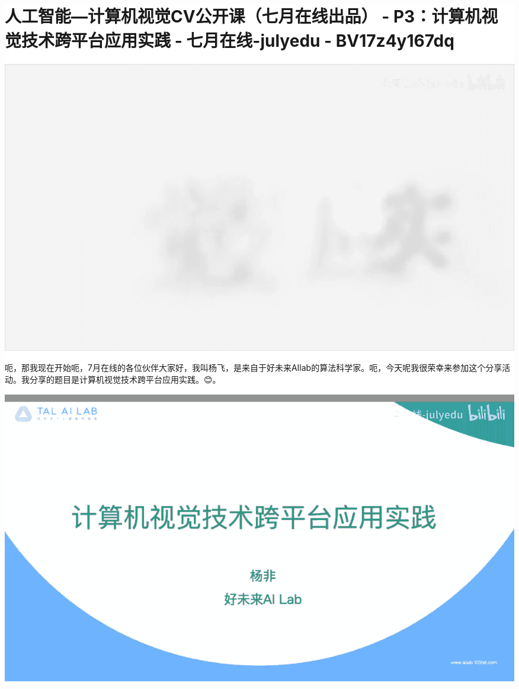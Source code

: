 # 人工智能—计算机视觉CV公开课（七月在线出品） - P3：计算机视觉技术跨平台应用实践 - 七月在线-julyedu - BV17z4y167dq

![](img/ca88ee6c27ebc30bd87aa3f8362e5398_0.png)

呃，那我现在开始呃，7月在线的各位伙伴大家好，我叫杨飞，是来自于好未来AIlab的算法科学家。呃，今天呢我很荣幸来参加这个分享活动。我分享的题目是计算机视觉技术跨平台应用实践。😊。



![](img/ca88ee6c27ebc30bd87aa3f8362e5398_2.png)
